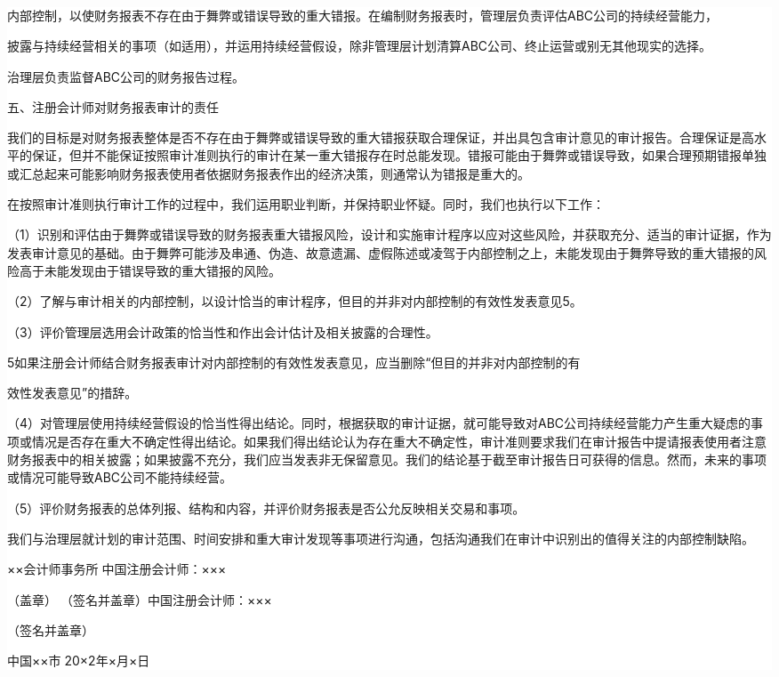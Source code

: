内部控制，以使财务报表不存在由于舞弊或错误导致的重大错报。在编制财务报表时，管理层负责评估ABC公司的持续经营能力，

披露与持续经营相关的事项（如适用），并运用持续经营假设，除非管理层计划清算ABC公司、终止运营或别无其他现实的选择。

治理层负责监督ABC公司的财务报告过程。

五、注册会计师对财务报表审计的责任

我们的目标是对财务报表整体是否不存在由于舞弊或错误导致的重大错报获取合理保证，并出具包含审计意见的审计报告。合理保证是高水平的保证，但并不能保证按照审计准则执行的审计在某一重大错报存在时总能发现。错报可能由于舞弊或错误导致，如果合理预期错报单独或汇总起来可能影响财务报表使用者依据财务报表作出的经济决策，则通常认为错报是重大的。

在按照审计准则执行审计工作的过程中，我们运用职业判断，并保持职业怀疑。同时，我们也执行以下工作：

（1）识别和评估由于舞弊或错误导致的财务报表重大错报风险，设计和实施审计程序以应对这些风险，并获取充分、适当的审计证据，作为发表审计意见的基础。由于舞弊可能涉及串通、伪造、故意遗漏、虚假陈述或凌驾于内部控制之上，未能发现由于舞弊导致的重大错报的风险高于未能发现由于错误导致的重大错报的风险。

（2）了解与审计相关的内部控制，以设计恰当的审计程序，但目的并非对内部控制的有效性发表意见5。

（3）评价管理层选用会计政策的恰当性和作出会计估计及相关披露的合理性。

5如果注册会计师结合财务报表审计对内部控制的有效性发表意见，应当删除“但目的并非对内部控制的有

效性发表意见”的措辞。

（4）对管理层使用持续经营假设的恰当性得出结论。同时，根据获取的审计证据，就可能导致对ABC公司持续经营能力产生重大疑虑的事项或情况是否存在重大不确定性得出结论。如果我们得出结论认为存在重大不确定性，审计准则要求我们在审计报告中提请报表使用者注意财务报表中的相关披露；如果披露不充分，我们应当发表非无保留意见。我们的结论基于截至审计报告日可获得的信息。然而，未来的事项或情况可能导致ABC公司不能持续经营。

（5）评价财务报表的总体列报、结构和内容，并评价财务报表是否公允反映相关交易和事项。

我们与治理层就计划的审计范围、时间安排和重大审计发现等事项进行沟通，包括沟通我们在审计中识别出的值得关注的内部控制缺陷。

××会计师事务所 中国注册会计师：×××

（盖章） （签名并盖章）中国注册会计师：×××

（签名并盖章）

中国××市 20×2年×月×日